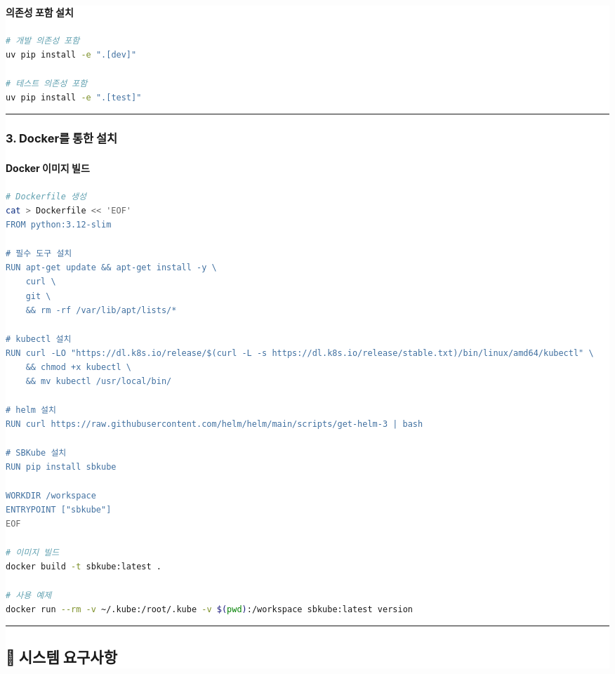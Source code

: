 #### 의존성 포함 설치

```bash
# 개발 의존성 포함
uv pip install -e ".[dev]"

# 테스트 의존성 포함  
uv pip install -e ".[test]"
```

______________________________________________________________________

### 3. Docker를 통한 설치

#### Docker 이미지 빌드

```bash
# Dockerfile 생성
cat > Dockerfile << 'EOF'
FROM python:3.12-slim

# 필수 도구 설치
RUN apt-get update && apt-get install -y \
    curl \
    git \
    && rm -rf /var/lib/apt/lists/*

# kubectl 설치
RUN curl -LO "https://dl.k8s.io/release/$(curl -L -s https://dl.k8s.io/release/stable.txt)/bin/linux/amd64/kubectl" \
    && chmod +x kubectl \
    && mv kubectl /usr/local/bin/

# helm 설치
RUN curl https://raw.githubusercontent.com/helm/helm/main/scripts/get-helm-3 | bash

# SBKube 설치
RUN pip install sbkube

WORKDIR /workspace
ENTRYPOINT ["sbkube"]
EOF

# 이미지 빌드
docker build -t sbkube:latest .

# 사용 예제
docker run --rm -v ~/.kube:/root/.kube -v $(pwd):/workspace sbkube:latest version
```

______________________________________________________________________

## 🔧 시스템 요구사항
